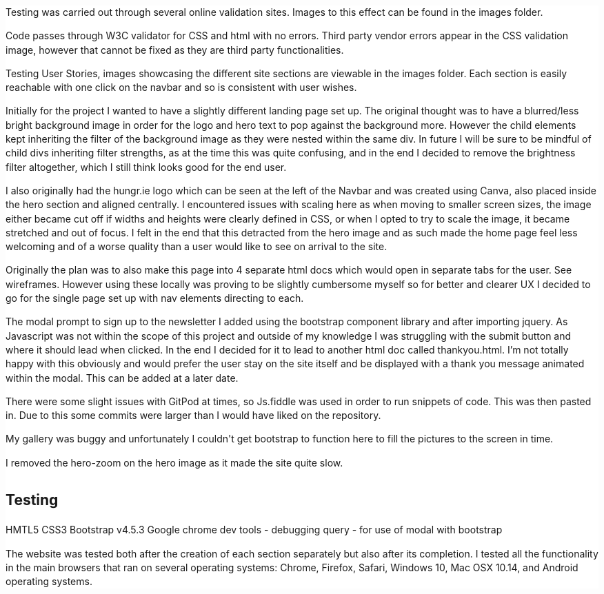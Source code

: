 Testing was carried out through several online validation sites. Images to this effect can be found in the images folder.

Code passes through W3C validator for CSS and html with no errors. Third party vendor errors appear in the CSS validation image, however that cannot be fixed as they are third party functionalities. 

Testing User Stories, images showcasing the different site sections are viewable in the images folder. Each section is easily reachable with one click on the navbar and so is consistent with user wishes. 



Initially for the project I wanted to have a slightly different landing page set up. The original thought was to have a blurred/less bright background image in order for the logo and hero text to pop against the background more. However the child elements kept inheriting the filter of the background image as they were nested within the same div. In future I will be sure to be mindful of child divs inheriting filter strengths, as at the time this was quite confusing, and in the end I decided to remove the brightness filter altogether, which I still think looks good for the end user.

I also originally had the hungr.ie logo which can be seen at the left of the Navbar and was created using Canva, also placed inside the hero section and aligned centrally. I encountered issues with scaling here as when moving to smaller screen sizes, the image either became cut off if widths and heights were clearly defined in CSS, or when I opted to try to scale the image, it became stretched and out of focus. I felt in the end that this detracted from the hero image and as such made the home page feel less welcoming and of a worse quality than a user would like to see on arrival to the site.

Originally the plan was to also make this page into 4 separate html docs which would open in separate tabs for the user. See wireframes. However using these locally was proving to be slightly cumbersome myself so for better and clearer UX I decided to go for the single page set up with nav elements directing to each.

The modal prompt to sign up to the newsletter I added using the bootstrap component library and after importing jquery. As Javascript was not within the scope of this project and outside of my knowledge I was struggling with the submit button and where it should lead when clicked. In the end I decided for it to lead to another html doc called thankyou.html. I’m not totally happy with this obviously and would prefer the user stay on the site itself and be displayed with a thank you message animated within the modal. This can be added at a later date.

There were some slight issues with GitPod at times, so Js.fiddle was used in order to run snippets of code. This was then pasted in. Due to this some commits were larger than I would have liked on the repository.

My gallery was buggy and unfortunately I couldn't get bootstrap to function here to fill the pictures to the screen in time.

I removed the hero-zoom on the hero image as it made the site quite slow.

## Testing

HMTL5 CSS3 Bootstrap v4.5.3 Google chrome dev tools - debugging query - for use of modal with bootstrap

The website was tested both after the creation of each section separately but also after its completion. I tested all the functionality in the main browsers that ran on several operating systems: Chrome, Firefox, Safari, Windows 10, Mac OSX 10.14, and Android operating systems.
